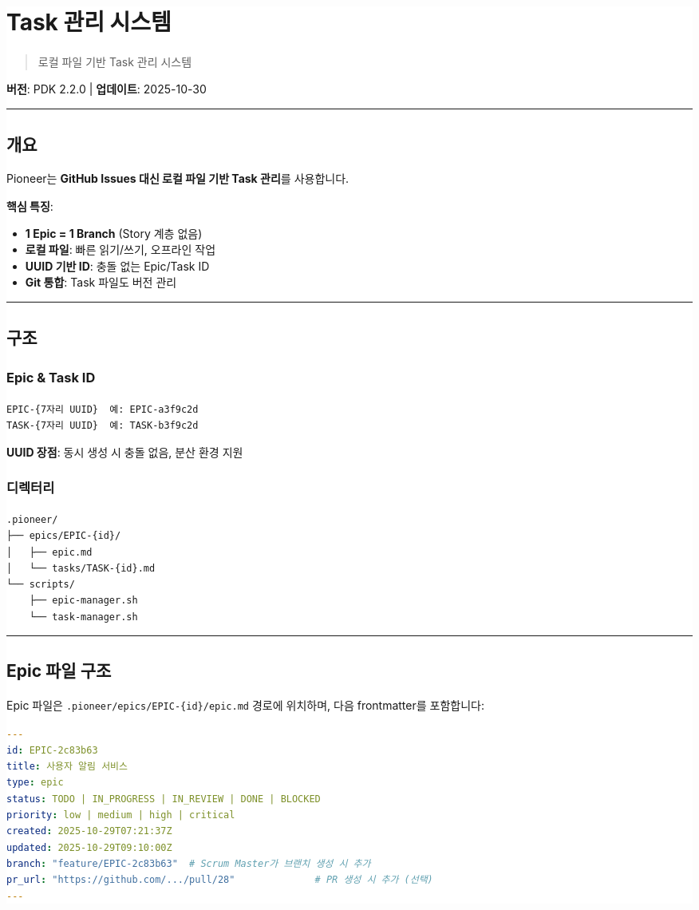 # Task 관리 시스템

> 로컬 파일 기반 Task 관리 시스템

**버전**: PDK 2.2.0 | **업데이트**: 2025-10-30

---

## 개요

Pioneer는 **GitHub Issues 대신 로컬 파일 기반 Task 관리**를 사용합니다.

**핵심 특징**:
- **1 Epic = 1 Branch** (Story 계층 없음)
- **로컬 파일**: 빠른 읽기/쓰기, 오프라인 작업
- **UUID 기반 ID**: 충돌 없는 Epic/Task ID
- **Git 통합**: Task 파일도 버전 관리

---

## 구조

### Epic & Task ID

```
EPIC-{7자리 UUID}  예: EPIC-a3f9c2d
TASK-{7자리 UUID}  예: TASK-b3f9c2d
```

**UUID 장점**: 동시 생성 시 충돌 없음, 분산 환경 지원

### 디렉터리

```
.pioneer/
├── epics/EPIC-{id}/
│   ├── epic.md
│   └── tasks/TASK-{id}.md
└── scripts/
    ├── epic-manager.sh
    └── task-manager.sh
```

---

## Epic 파일 구조

Epic 파일은 `.pioneer/epics/EPIC-{id}/epic.md` 경로에 위치하며, 다음 frontmatter를 포함합니다:

```yaml
---
id: EPIC-2c83b63
title: 사용자 알림 서비스
type: epic
status: TODO | IN_PROGRESS | IN_REVIEW | DONE | BLOCKED
priority: low | medium | high | critical
created: 2025-10-29T07:21:37Z
updated: 2025-10-29T09:10:00Z
branch: "feature/EPIC-2c83b63"  # Scrum Master가 브랜치 생성 시 추가
pr_url: "https://github.com/.../pull/28"              # PR 생성 시 추가 (선택)
---
```

